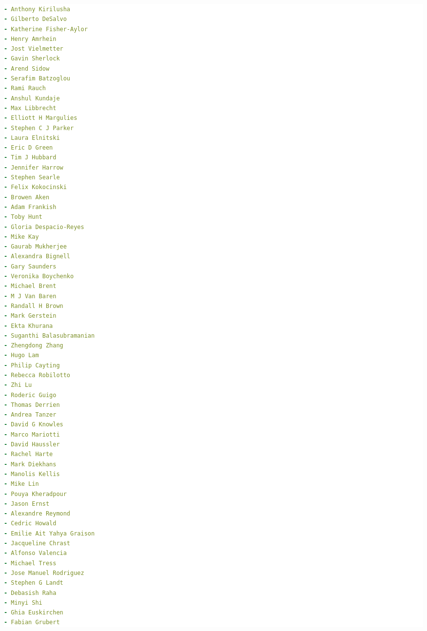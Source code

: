```yaml
- Anthony Kirilusha
- Gilberto DeSalvo
- Katherine Fisher-Aylor
- Henry Amrhein
- Jost Vielmetter
- Gavin Sherlock
- Arend Sidow
- Serafim Batzoglou
- Rami Rauch
- Anshul Kundaje
- Max Libbrecht
- Elliott H Margulies
- Stephen C J Parker
- Laura Elnitski
- Eric D Green
- Tim J Hubbard
- Jennifer Harrow
- Stephen Searle
- Felix Kokocinski
- Browen Aken
- Adam Frankish
- Toby Hunt
- Gloria Despacio-Reyes
- Mike Kay
- Gaurab Mukherjee
- Alexandra Bignell
- Gary Saunders
- Veronika Boychenko
- Michael Brent
- M J Van Baren
- Randall H Brown
- Mark Gerstein
- Ekta Khurana
- Suganthi Balasubramanian
- Zhengdong Zhang
- Hugo Lam
- Philip Cayting
- Rebecca Robilotto
- Zhi Lu
- Roderic Guigo
- Thomas Derrien
- Andrea Tanzer
- David G Knowles
- Marco Mariotti
- David Haussler
- Rachel Harte
- Mark Diekhans
- Manolis Kellis
- Mike Lin
- Pouya Kheradpour
- Jason Ernst
- Alexandre Reymond
- Cedric Howald
- Emilie Ait Yahya Graison
- Jacqueline Chrast
- Alfonso Valencia
- Michael Tress
- Jose Manuel Rodriguez
- Stephen G Landt
- Debasish Raha
- Minyi Shi
- Ghia Euskirchen
- Fabian Grubert
```